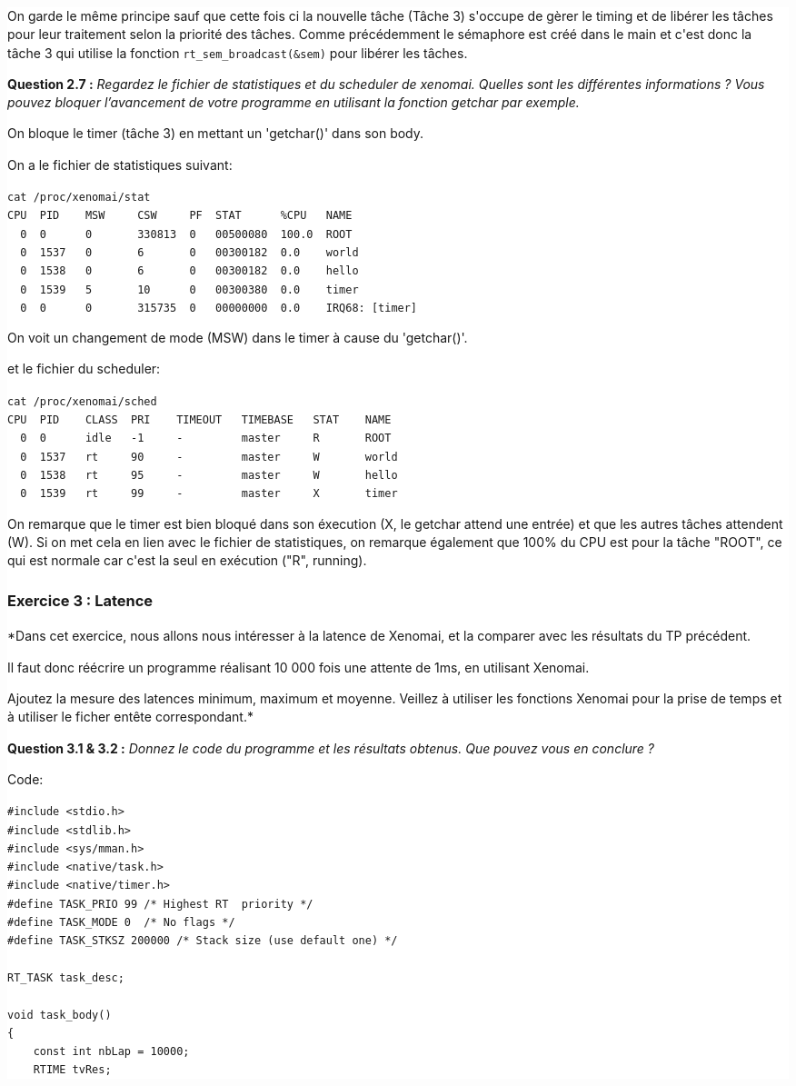 On garde le même principe sauf que cette fois ci la nouvelle tâche (Tâche 3) s'occupe de gèrer le timing et de libérer les tâches pour leur traitement selon la priorité des tâches. Comme précédemment le sémaphore est créé dans le main et c'est donc la tâche 3 qui utilise la fonction `rt_sem_broadcast(&sem)` pour libérer les tâches.


**Question 2.7 :** *Regardez le fichier de statistiques et du scheduler de xenomai. Quelles sont les différentes informations ? Vous pouvez bloquer l’avancement de votre programme en utilisant la fonction getchar par exemple.*

On bloque le timer (tâche 3) en mettant un 'getchar()' dans son body.

On a le fichier de statistiques suivant:
```
cat /proc/xenomai/stat
CPU  PID    MSW     CSW     PF  STAT      %CPU   NAME
  0  0      0       330813  0   00500080  100.0  ROOT
  0  1537   0       6       0   00300182  0.0    world
  0  1538   0       6       0   00300182  0.0    hello
  0  1539   5       10      0   00300380  0.0    timer
  0  0      0       315735  0   00000000  0.0    IRQ68: [timer]
```
On voit un changement de mode (MSW) dans le timer à cause du 'getchar()'.


et le fichier du scheduler:
```
cat /proc/xenomai/sched
CPU  PID    CLASS  PRI    TIMEOUT   TIMEBASE   STAT    NAME
  0  0      idle   -1     -         master     R       ROOT
  0  1537   rt     90     -         master     W       world
  0  1538   rt     95     -         master     W       hello
  0  1539   rt     99     -         master     X       timer
```
On remarque que le timer est bien bloqué dans son éxecution (X, le getchar attend une entrée) et que les autres tâches attendent (W).
Si on met cela en lien avec le fichier de statistiques, on remarque également que 100% du CPU est pour la tâche "ROOT", ce qui est normale car c'est la seul en exécution ("R", running).

### Exercice 3 : Latence

*Dans cet exercice, nous allons nous intéresser à la latence de Xenomai, et la comparer avec les résultats du TP précédent.

Il faut donc réécrire un programme réalisant 10 000 fois une attente de 1ms, en utilisant Xenomai.

Ajoutez la mesure des latences minimum, maximum et moyenne. Veillez à utiliser les fonctions Xenomai pour la prise de temps et à utiliser le ficher entête correspondant.*

**Question 3.1 & 3.2 :** *Donnez le code du programme et les résultats obtenus. Que pouvez vous en conclure ?*

Code:
```
#include <stdio.h>
#include <stdlib.h>
#include <sys/mman.h>
#include <native/task.h>
#include <native/timer.h>
#define TASK_PRIO 99 /* Highest RT  priority */
#define TASK_MODE 0  /* No flags */
#define TASK_STKSZ 200000 /* Stack size (use default one) */

RT_TASK task_desc;

void task_body()
{
    const int nbLap = 10000;
    RTIME tvRes;
```